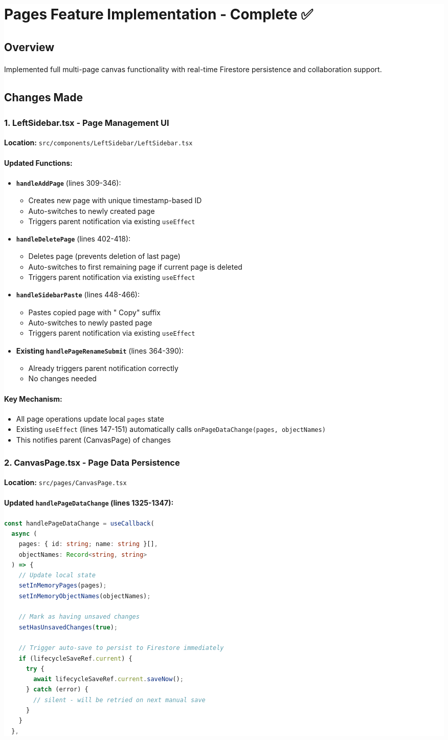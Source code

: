 # Pages Feature Implementation - Complete ✅

## Overview
Implemented full multi-page canvas functionality with real-time Firestore persistence and collaboration support.

## Changes Made

### 1. **LeftSidebar.tsx** - Page Management UI
**Location:** `src/components/LeftSidebar/LeftSidebar.tsx`

#### Updated Functions:
- **`handleAddPage`** (lines 309-346):
  - Creates new page with unique timestamp-based ID
  - Auto-switches to newly created page
  - Triggers parent notification via existing `useEffect`

- **`handleDeletePage`** (lines 402-418):
  - Deletes page (prevents deletion of last page)
  - Auto-switches to first remaining page if current page is deleted
  - Triggers parent notification via existing `useEffect`

- **`handleSidebarPaste`** (lines 448-466):
  - Pastes copied page with " Copy" suffix
  - Auto-switches to newly pasted page
  - Triggers parent notification via existing `useEffect`

- **Existing `handlePageRenameSubmit`** (lines 364-390):
  - Already triggers parent notification correctly
  - No changes needed

#### Key Mechanism:
- All page operations update local `pages` state
- Existing `useEffect` (lines 147-151) automatically calls `onPageDataChange(pages, objectNames)`
- This notifies parent (CanvasPage) of changes

### 2. **CanvasPage.tsx** - Page Data Persistence
**Location:** `src/pages/CanvasPage.tsx`

#### Updated `handlePageDataChange` (lines 1325-1347):
```typescript
const handlePageDataChange = useCallback(
  async (
    pages: { id: string; name: string }[],
    objectNames: Record<string, string>
  ) => {
    // Update local state
    setInMemoryPages(pages);
    setInMemoryObjectNames(objectNames);

    // Mark as having unsaved changes
    setHasUnsavedChanges(true);

    // Trigger auto-save to persist to Firestore immediately
    if (lifecycleSaveRef.current) {
      try {
        await lifecycleSaveRef.current.saveNow();
      } catch (error) {
        // silent - will be retried on next manual save
      }
    }
  },
```